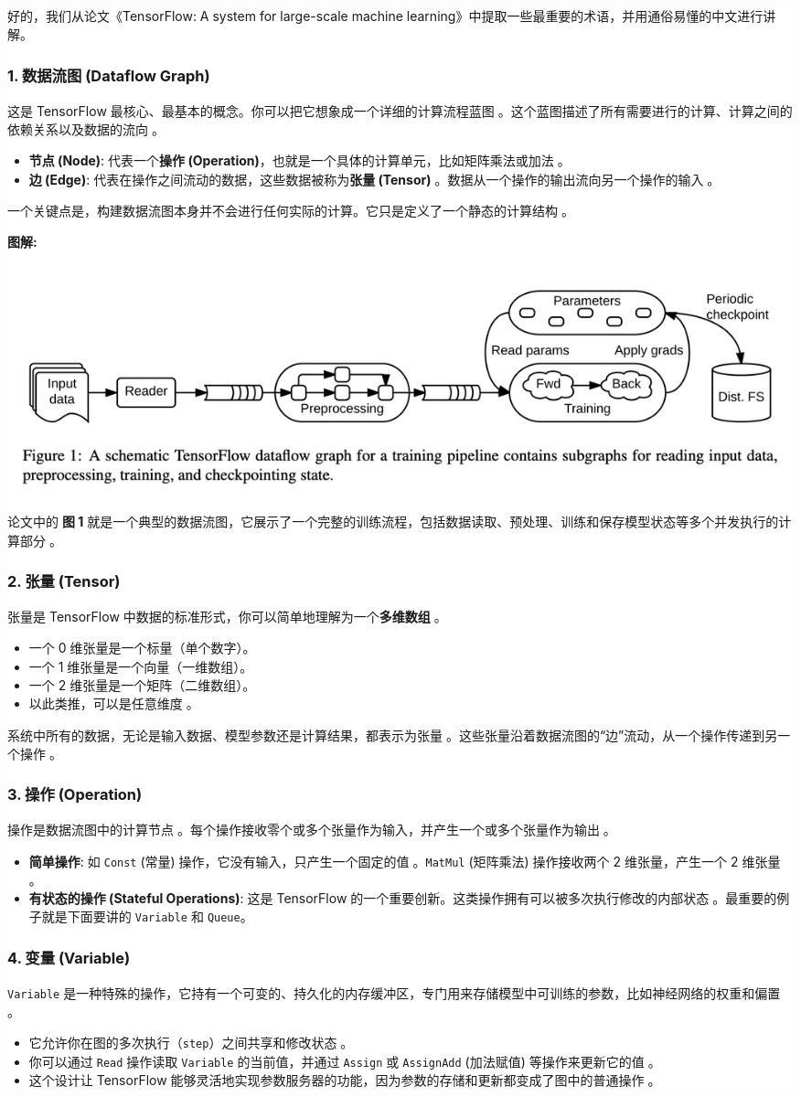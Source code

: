 好的，我们从论文《TensorFlow: A system for large-scale machine learning》中提取一些最重要的术语，并用通俗易懂的中文进行讲解。

### 1\. 数据流图 (Dataflow Graph)

这是 TensorFlow 最核心、最基本的概念。你可以把它想象成一个详细的计算流程蓝图 。这个蓝图描述了所有需要进行的计算、计算之间的依赖关系以及数据的流向 。

  * **节点 (Node)**: 代表一个**操作 (Operation)**，也就是一个具体的计算单元，比如矩阵乘法或加法 。
  * **边 (Edge)**: 代表在操作之间流动的数据，这些数据被称为**张量 (Tensor)** 。数据从一个操作的输出流向另一个操作的输入 。

一个关键点是，构建数据流图本身并不会进行任何实际的计算。它只是定义了一个静态的计算结构 。

**图解:**
  
![pic](20250727_04_pic_003.jpg)  
  
论文中的 **图 1** 就是一个典型的数据流图，它展示了一个完整的训练流程，包括数据读取、预处理、训练和保存模型状态等多个并发执行的计算部分 。

### 2\. 张量 (Tensor)

张量是 TensorFlow 中数据的标准形式，你可以简单地理解为一个**多维数组** 。

  * 一个 0 维张量是一个标量（单个数字）。
  * 一个 1 维张量是一个向量（一维数组）。
  * 一个 2 维张量是一个矩阵（二维数组）。
  * 以此类推，可以是任意维度 。

系统中所有的数据，无论是输入数据、模型参数还是计算结果，都表示为张量 。这些张量沿着数据流图的“边”流动，从一个操作传递到另一个操作 。

### 3\. 操作 (Operation)

操作是数据流图中的计算节点 。每个操作接收零个或多个张量作为输入，并产生一个或多个张量作为输出 。

  * **简单操作**: 如 `Const` (常量) 操作，它没有输入，只产生一个固定的值 。`MatMul` (矩阵乘法) 操作接收两个 2 维张量，产生一个 2 维张量 。
  * **有状态的操作 (Stateful Operations)**: 这是 TensorFlow 的一个重要创新。这类操作拥有可以被多次执行修改的内部状态 。最重要的例子就是下面要讲的 `Variable` 和 `Queue`。

### 4\. 变量 (Variable)

`Variable` 是一种特殊的操作，它持有一个可变的、持久化的内存缓冲区，专门用来存储模型中可训练的参数，比如神经网络的权重和偏置 。

  * 它允许你在图的多次执行（`step`）之间共享和修改状态 。
  * 你可以通过 `Read` 操作读取 `Variable` 的当前值，并通过 `Assign` 或 `AssignAdd` (加法赋值) 等操作来更新它的值 。
  * 这个设计让 TensorFlow 能够灵活地实现参数服务器的功能，因为参数的存储和更新都变成了图中的普通操作 。
